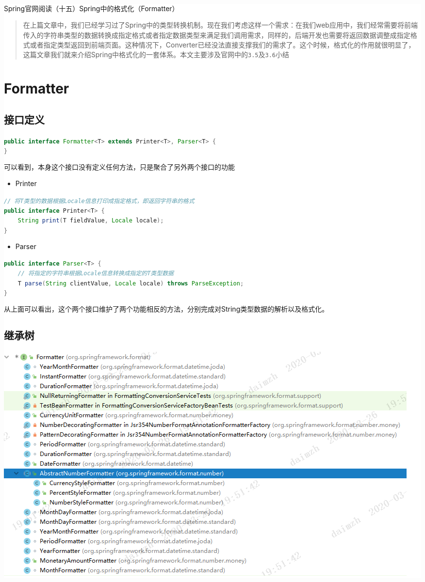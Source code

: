 Spring官网阅读（十五）Spring中的格式化（Formatter）

> 在上篇文章中，我们已经学习过了Spring中的类型转换机制。现在我们考虑这样一个需求：在我们web应用中，我们经常需要将前端传入的字符串类型的数据转换成指定格式或者指定数据类型来满足我们调用需求，同样的，后端开发也需要将返回数据调整成指定格式或者指定类型返回到前端页面。这种情况下，Converter已经没法直接支撑我们的需求了。这个时候，格式化的作用就很明显了，这篇文章我们就来介绍Spring中格式化的一套体系。本文主要涉及官网中的`3.5`及`3.6`小结

# Formatter

## 接口定义

```java
public interface Formatter<T> extends Printer<T>, Parser<T> {
}
```

可以看到，本身这个接口没有定义任何方法，只是聚合了另外两个接口的功能

- Printer

```java
// 将T类型的数据根据Locale信息打印成指定格式，即返回字符串的格式
public interface Printer<T> {
    String print(T fieldValue, Locale locale);
}
```

- Parser

```java
public interface Parser<T> {
	// 将指定的字符串根据Locale信息转换成指定的T类型数据
    T parse(String clientValue, Locale locale) throws ParseException;
}
```

从上面可以看出，这个两个接口维护了两个功能相反的方法，分别完成对String类型数据的解析以及格式化。

## 继承树

![](./image/2020032601.png)
